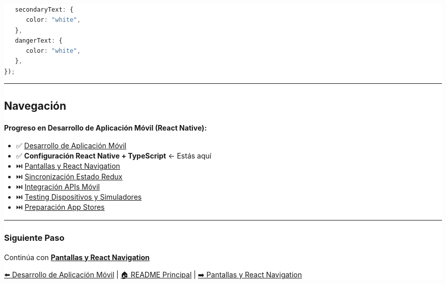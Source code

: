 ```typescript
   secondaryText: {
      color: "white",
   },
   dangerText: {
      color: "white",
   },
});
```

---

## Navegación

**Progreso en Desarrollo de Aplicación Móvil (React Native):**

- ✅ [Desarrollo de Aplicación Móvil](./desarrollo-movil.md)
- ✅ **Configuración React Native + TypeScript** ← Estás aquí
- ⏭️ [Pantallas y React Navigation](./pantallas-react-navigation.md)
- ⏭️ [Sincronización Estado Redux](./sincronizacion-estado-redux.md)
- ⏭️ [Integración APIs Móvil](./integracion-apis-movil.md)
- ⏭️ [Testing Dispositivos y Simuladores](./testing-dispositivos-simuladores.md)
- ⏭️ [Preparación App Stores](./preparacion-app-stores.md)

---

### Siguiente Paso

Continúa con [**Pantallas y React Navigation**](./pantallas-react-navigation.md)

[⬅️ Desarrollo de Aplicación Móvil](./desarrollo-movil.md) |
[🏠 README Principal](../../README.md) |
[➡️ Pantallas y React Navigation](./pantallas-react-navigation.md)
